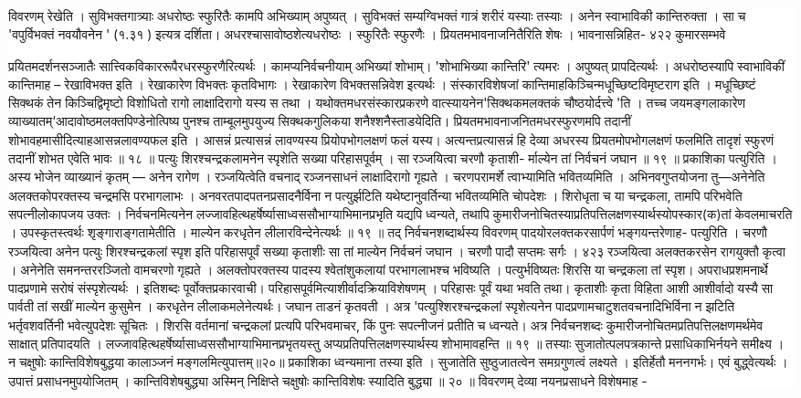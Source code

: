 विवरणम् 
रेखेति । सुविभक्तगात्र्याः अधरोष्ठः स्फुरितैः कामपि अभिख्याम् अपुष्यत् । सुविभक्तं सम्यग्विभक्तं गात्रं शरीरं यस्याः तस्याः । अनेन स्वाभाविकी कान्तिरुक्ता । सा च 'वपुर्विभक्तं नवयौवनेन ' (१.३१ ) इत्यत्र दर्शिता। अधरश्चासावोष्ठशेत्यधरोष्ठः । स्फुरितैः स्फुरणैः । प्रियतमभावनाजनितैरिति शेषः । भावनासन्निहित- 
४२२ 
कुमारसम्भवे 

प्रयितमदर्शनसञ्जातैः सात्त्विकविकाररूपैरधरस्फुरणैरित्यर्थः । कामप्यनिर्वचनीयाम् अभिख्यां शोभाम्। 'शोभाभिख्या कान्तिरि' त्यमरः । अपुष्यत् प्रापदित्यर्थः । अधरोष्ठस्यापि स्वाभाविकीं कान्तिमाह – रेखाविभक्त इति । रेखाकारेण विभक्तः कृतविभागः । रेखाकारेण विभक्तसन्निवेश इत्यर्थः । संस्कारविशेषजां कान्तिमाहकिञ्चिन्मधूच्छिष्टविमृष्टराग इति । मधूच्छिष्टं सिक्थकं तेन किञ्चिद्विमृष्टो विशोधितो रागो लाक्षादिरागो यस्य स तथा । यथोक्तमधरसंस्कारप्रकरणे वात्स्यायनेन'सिक्थकमलक्तकं चौष्ठयोर्दत्त्वे 'ति । तच्च जयमङ्गलाकारेण व्याख्यातम्‘आदावोष्ठमलक्तपिण्डेनोत्पिष्य पुनश्च ताम्बूलमुपयुज्य सिक्थकगुलिकया शनैश्शनैस्ताडयेदिति। प्रियतमभावनाजनितमधरस्फुरणमपि तदानीं शोभावहमासीदित्याहआसन्नलावण्यफल इति । आसन्नं प्रत्यासन्नं लावण्यस्य प्रियोपभोगलक्षणं फलं यस्य। अत्यन्तप्रत्यासन्नं हि देव्या अधरस्य प्रियतमोपभोगलक्षणं फलमिति तादृशं स्फुरणं तदानीं शोभत एवेति भावः ॥ १८ ॥ 
पत्युः शिरश्चन्द्रकलामनेन 
स्पृशेति सख्या परिहासपूर्वम् । 
सा रञ्जयित्वा चरणौ कृताशी- 
र्माल्येन तां निर्वचनं जघान ॥ १९ ॥ 
प्रकाशिका 
पत्युरिति । अस्य भोजेन व्याख्यानं कृतम् — अनेन रागेण । रञ्जयित्वेति वचनाद् रञ्जनसाधनं लाक्षादिरागो गृह्यते । चरणपरामर्शे त्वाभ्यामिति भवितव्यमिति । अभिनवगुप्तयोजना तु—अनेनेति अलक्तकोपरक्तस्य चन्द्रमसि परभागलाभः । अनवरतपादपतनप्रसादनैर्विना न पत्युर्झटिति यथेष्टानुवर्तिन्या भवितव्यमिति चोपदेशः । शिरोधृता च या चन्द्रकला, तामपि परिभवेति सपत्नीलोकापजय उक्तः । निर्वचनमित्यनेन लज्जावहित्थहर्षेर्ष्यासाध्वससौभाग्याभिमानप्रभृति यद्यपि ध्वन्यते, तथापि 
कुमारीजनोचितस्याप्रतिपत्तिलक्षणस्यार्थस्योपस्कार(क)तां केवलमाचरति । उपस्कृतस्त्वर्थः शृङ्गाराङ्गतामेतीति । माल्येन करधृतेन लीलारविन्देनेत्यर्थः ॥ १९ ॥ 
तद् 
निर्वचनशब्दार्थस्य 
विवरणम् 
पादयोरलक्तकरसार्पणं भङ्गयन्तरेणाह- 
पत्युरिति । चरणौ रञ्जयित्वा अनेन पत्युः शिरश्चन्द्रकलां स्पृश इति परिहासपूर्वं सख्या कृताशीः सा तां माल्येन निर्वचनं जघान । चरणौ पादौ 
सप्तमः सर्गः 
। 
४२३ 
रञ्जयित्वा अलक्तकरसेन रागयुक्तौ कृत्वा । अनेनेति समनन्तररञ्जितो वामचरणो गृह्यते । अलक्तोपरक्तस्य पादस्य श्वेतांशुकलायां परभागलाभश्च भविष्यति । पत्युर्भविष्यतः शिरसि या चन्द्रकला तां स्पृश। अपराधप्रशमनार्थे पादप्रणामे सरोषं संस्पृशेत्यर्थः । इतिशब्दः पूर्वोक्तप्रकारवाची। परिहासपूर्वमित्याशीर्वादक्रियाविशेषणम् । परिहासः पूर्वं यथा भवति तथा। कृताशीः कृता विहिता आशी आशीर्वादो यस्यै सा पार्वती तां सखीं माल्येन कुसुमेन । करधृतेन लीलाकमलेनेत्यर्थः। जघान ताडनं कृतवती । अत्र 'पत्युश्शिरश्चन्द्रकलां स्पृशेत्यनेन पादप्रणामचाटुशतवचनादिभिर्विना न झटिति भर्तृवशवर्तिनी भवेत्युपदेशः सूचितः । शिरसि वर्तमानां चन्द्रकलां प्रत्यपि परिभवमाचर, किं पुनः सपत्नीजनं प्रतीति च ध्वन्यते। अत्र निर्वचनशब्दः कुमारीजनोचितमप्रतिपत्तिलक्षणमर्थमेव साक्षात् 
प्रतिपादयति । 
लज्जावहित्थहर्षेर्ष्यासाध्वससौभाग्याभिमानप्रभृतयस्तु 
अप्यप्रतिपत्तिलक्षणस्यार्थस्य शोभामावहन्ति ॥ १९ ॥ 
तस्याः सुजातोत्पलपत्रकान्ते 
प्रसाधिकाभिर्नयने समीक्ष्य । 
न चक्षुषोः कान्तिविशेषबुद्धया 
कालाञ्जनं मङ्गलमित्युपात्तम्॥२०॥ 
प्रकाशिका 
ध्वन्यमाना 
तस्या इति । सुजातेति सुष्ठुजातत्वेन समग्रगुणत्वं लक्ष्यते । इतिर्हेतौ मननगर्भः। एवं बुद्ध्वेत्यर्थः । उपात्तं प्रसाधनमुपयोजितम् । कान्तिविशेषबुद्ध्या अस्मिन् निक्षिप्ते चक्षुषोः कान्तिविशेषः स्यादिति बुद्ध्या ॥ २० ॥ 
विवरणम् 
देव्या नयनप्रसाधने विशेषमाह - 